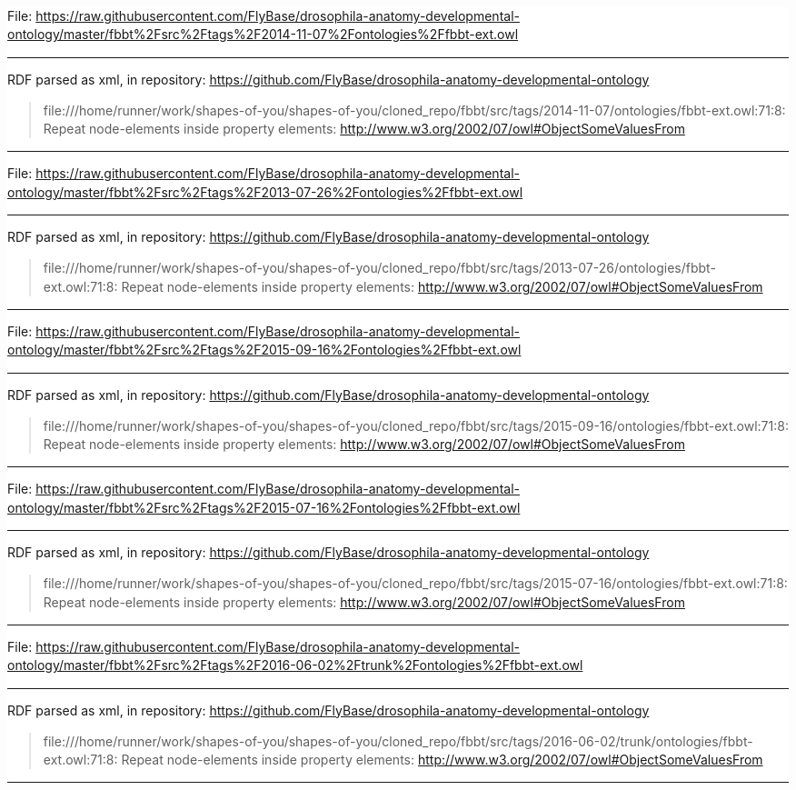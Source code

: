 File: https://raw.githubusercontent.com/FlyBase/drosophila-anatomy-developmental-ontology/master/fbbt%2Fsrc%2Ftags%2F2014-11-07%2Fontologies%2Ffbbt-ext.owl



---
RDF parsed as xml, in repository: https://github.com/FlyBase/drosophila-anatomy-developmental-ontology
> file:///home/runner/work/shapes-of-you/shapes-of-you/cloned_repo/fbbt/src/tags/2014-11-07/ontologies/fbbt-ext.owl:71:8: Repeat node-elements inside property elements: http://www.w3.org/2002/07/owl#ObjectSomeValuesFrom

---
File: https://raw.githubusercontent.com/FlyBase/drosophila-anatomy-developmental-ontology/master/fbbt%2Fsrc%2Ftags%2F2013-07-26%2Fontologies%2Ffbbt-ext.owl



---
RDF parsed as xml, in repository: https://github.com/FlyBase/drosophila-anatomy-developmental-ontology
> file:///home/runner/work/shapes-of-you/shapes-of-you/cloned_repo/fbbt/src/tags/2013-07-26/ontologies/fbbt-ext.owl:71:8: Repeat node-elements inside property elements: http://www.w3.org/2002/07/owl#ObjectSomeValuesFrom

---
File: https://raw.githubusercontent.com/FlyBase/drosophila-anatomy-developmental-ontology/master/fbbt%2Fsrc%2Ftags%2F2015-09-16%2Fontologies%2Ffbbt-ext.owl



---
RDF parsed as xml, in repository: https://github.com/FlyBase/drosophila-anatomy-developmental-ontology
> file:///home/runner/work/shapes-of-you/shapes-of-you/cloned_repo/fbbt/src/tags/2015-09-16/ontologies/fbbt-ext.owl:71:8: Repeat node-elements inside property elements: http://www.w3.org/2002/07/owl#ObjectSomeValuesFrom

---
File: https://raw.githubusercontent.com/FlyBase/drosophila-anatomy-developmental-ontology/master/fbbt%2Fsrc%2Ftags%2F2015-07-16%2Fontologies%2Ffbbt-ext.owl



---
RDF parsed as xml, in repository: https://github.com/FlyBase/drosophila-anatomy-developmental-ontology
> file:///home/runner/work/shapes-of-you/shapes-of-you/cloned_repo/fbbt/src/tags/2015-07-16/ontologies/fbbt-ext.owl:71:8: Repeat node-elements inside property elements: http://www.w3.org/2002/07/owl#ObjectSomeValuesFrom

---
File: https://raw.githubusercontent.com/FlyBase/drosophila-anatomy-developmental-ontology/master/fbbt%2Fsrc%2Ftags%2F2016-06-02%2Ftrunk%2Fontologies%2Ffbbt-ext.owl



---
RDF parsed as xml, in repository: https://github.com/FlyBase/drosophila-anatomy-developmental-ontology
> file:///home/runner/work/shapes-of-you/shapes-of-you/cloned_repo/fbbt/src/tags/2016-06-02/trunk/ontologies/fbbt-ext.owl:71:8: Repeat node-elements inside property elements: http://www.w3.org/2002/07/owl#ObjectSomeValuesFrom

---